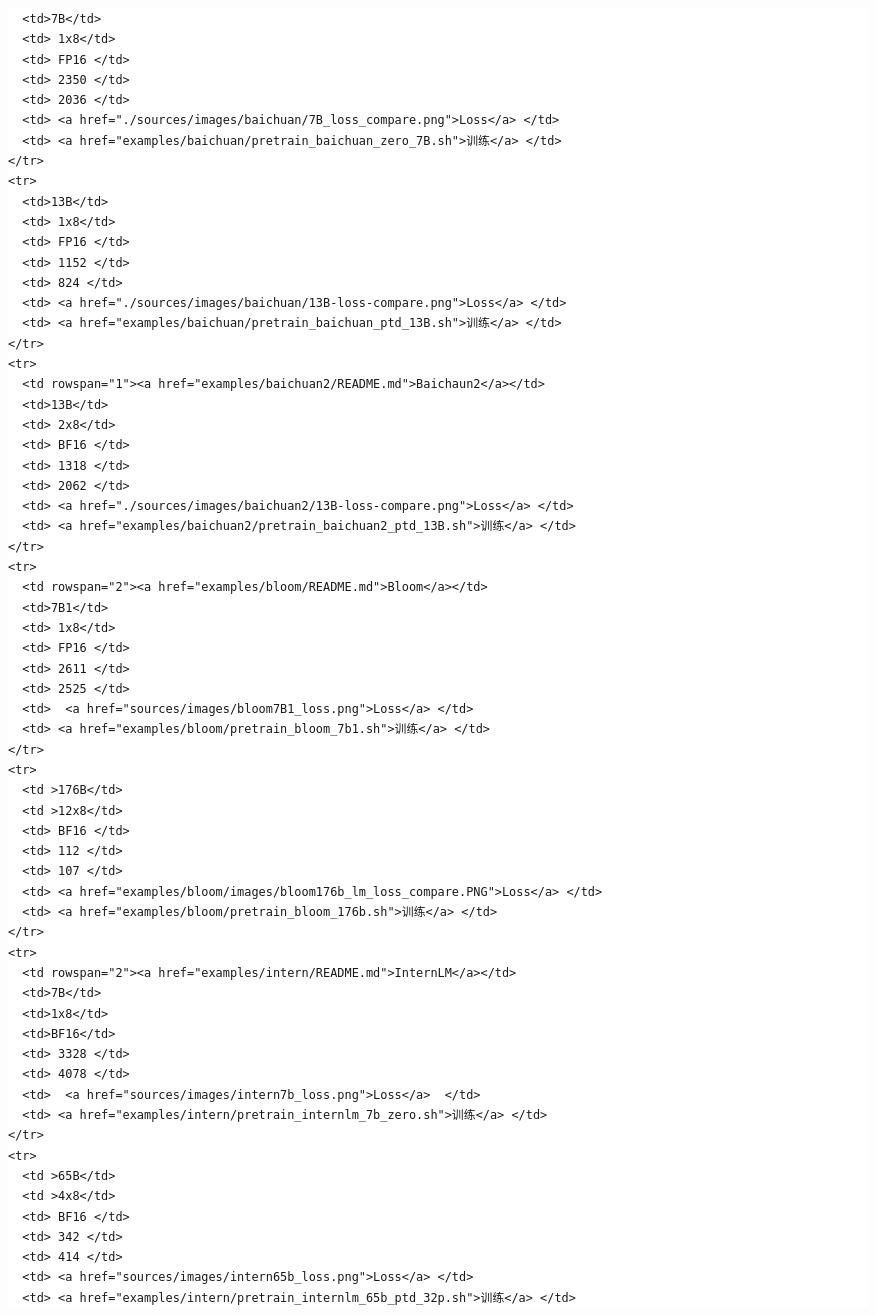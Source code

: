       <td>7B</td>
      <td> 1x8</td>
      <td> FP16 </td>
      <td> 2350 </td>
      <td> 2036 </td>
      <td> <a href="./sources/images/baichuan/7B_loss_compare.png">Loss</a> </td>
      <td> <a href="examples/baichuan/pretrain_baichuan_zero_7B.sh">训练</a> </td>
    </tr>
    <tr>
      <td>13B</td>
      <td> 1x8</td>
      <td> FP16 </td>
      <td> 1152 </td>
      <td> 824 </td>
      <td> <a href="./sources/images/baichuan/13B-loss-compare.png">Loss</a> </td>
      <td> <a href="examples/baichuan/pretrain_baichuan_ptd_13B.sh">训练</a> </td>
    </tr>
    <tr>
      <td rowspan="1"><a href="examples/baichuan2/README.md">Baichaun2</a></td>
      <td>13B</td>
      <td> 2x8</td>
      <td> BF16 </td>
      <td> 1318 </td>
      <td> 2062 </td>
      <td> <a href="./sources/images/baichuan2/13B-loss-compare.png">Loss</a> </td>
      <td> <a href="examples/baichuan2/pretrain_baichuan2_ptd_13B.sh">训练</a> </td>
    </tr>
    <tr>
      <td rowspan="2"><a href="examples/bloom/README.md">Bloom</a></td>
      <td>7B1</td>
      <td> 1x8</td>
      <td> FP16 </td>
      <td> 2611 </td>
      <td> 2525 </td>
      <td>  <a href="sources/images/bloom7B1_loss.png">Loss</a> </td>
      <td> <a href="examples/bloom/pretrain_bloom_7b1.sh">训练</a> </td>
    </tr>
    <tr>
      <td >176B</td>
      <td >12x8</td>
      <td> BF16 </td>
      <td> 112 </td>
      <td> 107 </td>
      <td> <a href="examples/bloom/images/bloom176b_lm_loss_compare.PNG">Loss</a> </td>
      <td> <a href="examples/bloom/pretrain_bloom_176b.sh">训练</a> </td>
    </tr>
    <tr>
      <td rowspan="2"><a href="examples/intern/README.md">InternLM</a></td>
      <td>7B</td>
      <td>1x8</td>
      <td>BF16</td>
      <td> 3328 </td>
      <td> 4078 </td>
      <td>  <a href="sources/images/intern7b_loss.png">Loss</a>  </td>
      <td> <a href="examples/intern/pretrain_internlm_7b_zero.sh">训练</a> </td>
    </tr>
    <tr>
      <td >65B</td>
      <td >4x8</td>
      <td> BF16 </td>
      <td> 342 </td>
      <td> 414 </td>
      <td> <a href="sources/images/intern65b_loss.png">Loss</a> </td>
      <td> <a href="examples/intern/pretrain_internlm_65b_ptd_32p.sh">训练</a> </td>